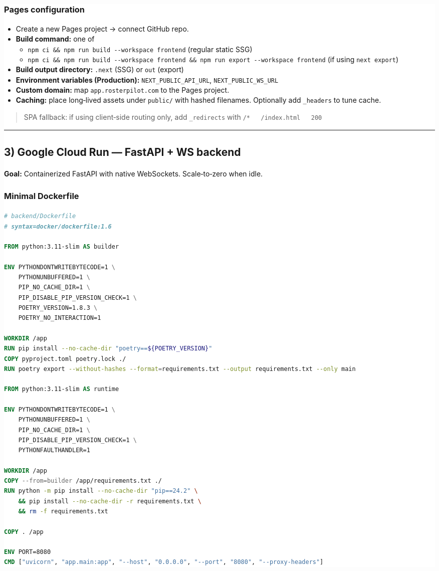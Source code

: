 ### Pages configuration
- Create a new Pages project → connect GitHub repo.
- **Build command:** one of
  - `npm ci && npm run build --workspace frontend` (regular static SSG)
  - `npm ci && npm run build --workspace frontend && npm run export --workspace frontend` (if using `next export`)
- **Build output directory:** `.next` (SSG) or `out` (export)
- **Environment variables (Production):** `NEXT_PUBLIC_API_URL`, `NEXT_PUBLIC_WS_URL`
- **Custom domain:** map `app.rosterpilot.com` to the Pages project.
- **Caching:** place long‑lived assets under `public/` with hashed filenames. Optionally add `_headers` to tune cache.

> SPA fallback: if using client‑side routing only, add `_redirects` with `/*   /index.html   200`

---

## 3) Google Cloud Run — FastAPI + WS backend

**Goal:** Containerized FastAPI with native WebSockets. Scale‑to‑zero when idle.

### Minimal Dockerfile
```dockerfile
# backend/Dockerfile
# syntax=docker/dockerfile:1.6

FROM python:3.11-slim AS builder

ENV PYTHONDONTWRITEBYTECODE=1 \
    PYTHONUNBUFFERED=1 \
    PIP_NO_CACHE_DIR=1 \
    PIP_DISABLE_PIP_VERSION_CHECK=1 \
    POETRY_VERSION=1.8.3 \
    POETRY_NO_INTERACTION=1

WORKDIR /app
RUN pip install --no-cache-dir "poetry==${POETRY_VERSION}"
COPY pyproject.toml poetry.lock ./
RUN poetry export --without-hashes --format=requirements.txt --output requirements.txt --only main

FROM python:3.11-slim AS runtime

ENV PYTHONDONTWRITEBYTECODE=1 \
    PYTHONUNBUFFERED=1 \
    PIP_NO_CACHE_DIR=1 \
    PIP_DISABLE_PIP_VERSION_CHECK=1 \
    PYTHONFAULTHANDLER=1

WORKDIR /app
COPY --from=builder /app/requirements.txt ./
RUN python -m pip install --no-cache-dir "pip==24.2" \
    && pip install --no-cache-dir -r requirements.txt \
    && rm -f requirements.txt

COPY . /app

ENV PORT=8080
CMD ["uvicorn", "app.main:app", "--host", "0.0.0.0", "--port", "8080", "--proxy-headers"]
```
